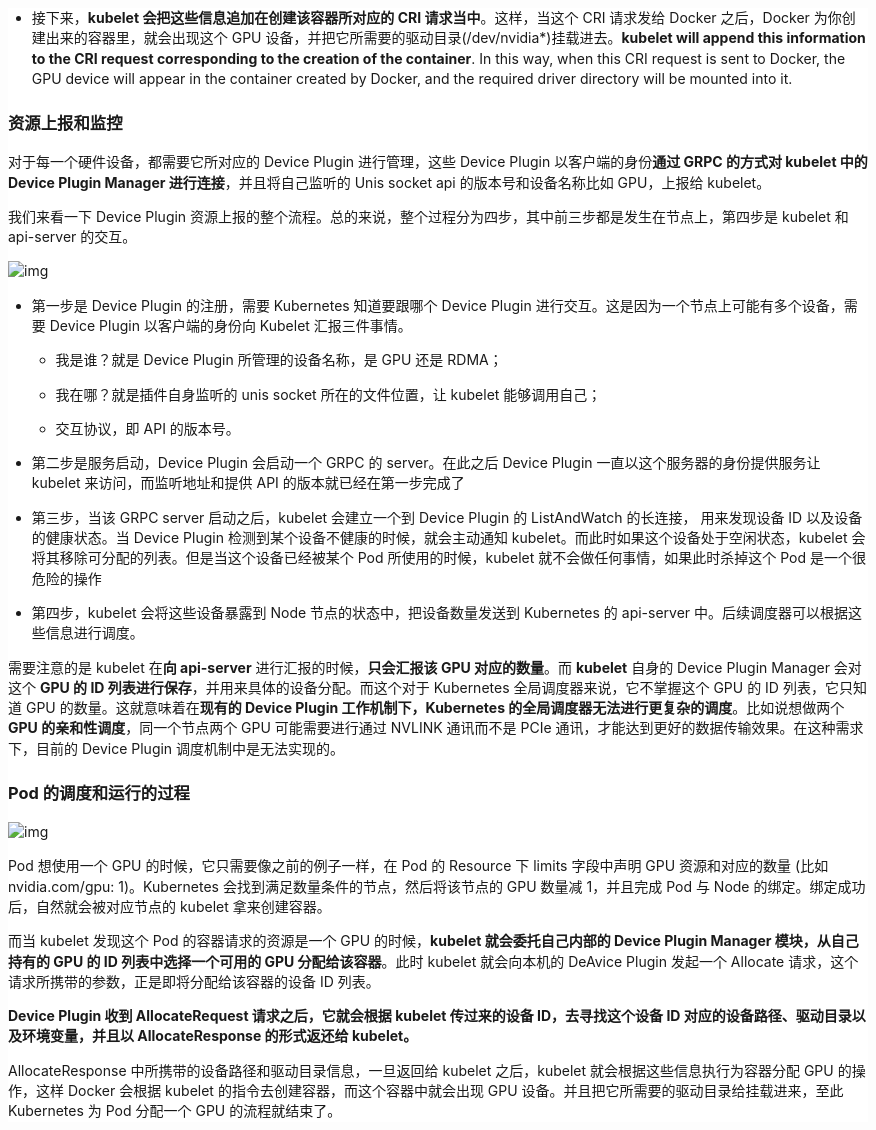 - 接下来，**kubelet 会把这些信息追加在创建该容器所对应的 CRI 请求当中**。这样，当这个 CRI 请求发给 Docker 之后，Docker 为你创建出来的容器里，就会出现这个 GPU 设备，并把它所需要的驱动目录(/dev/nvidia*)挂载进去。**kubelet will append this information to the CRI request corresponding to the creation of the container**. In this way, when this CRI request is sent to Docker, the GPU device will appear in the container created by Docker, and the required driver directory will be mounted into it.



### 资源上报和监控

对于每一个硬件设备，都需要它所对应的 Device Plugin 进行管理，这些 Device Plugin 以客户端的身份**通过 GRPC 的方式对 kubelet 中的 Device Plugin Manager 进行连接**，并且将自己监听的 Unis socket api 的版本号和设备名称比如 GPU，上报给 kubelet。

 

我们来看一下 Device Plugin 资源上报的整个流程。总的来说，整个过程分为四步，其中前三步都是发生在节点上，第四步是 kubelet 和 api-server 的交互。

![img](https://cdn.jsdelivr.net/gh/631068264/img/202212301012086.jpg)

- 第一步是 Device Plugin 的注册，需要 Kubernetes 知道要跟哪个 Device Plugin 进行交互。这是因为一个节点上可能有多个设备，需要 Device Plugin 以客户端的身份向 Kubelet 汇报三件事情。

  - 我是谁？就是 Device Plugin 所管理的设备名称，是 GPU 还是 RDMA；

  - 我在哪？就是插件自身监听的 unis socket 所在的文件位置，让 kubelet 能够调用自己；

  - 交互协议，即 API 的版本号。

- 第二步是服务启动，Device Plugin 会启动一个 GRPC 的 server。在此之后 Device Plugin 一直以这个服务器的身份提供服务让 kubelet 来访问，而监听地址和提供 API 的版本就已经在第一步完成了

- 第三步，当该 GRPC server 启动之后，kubelet 会建立一个到 Device Plugin 的 ListAndWatch 的长连接， 用来发现设备 ID 以及设备的健康状态。当 Device Plugin 检测到某个设备不健康的时候，就会主动通知 kubelet。而此时如果这个设备处于空闲状态，kubelet 会将其移除可分配的列表。但是当这个设备已经被某个 Pod 所使用的时候，kubelet 就不会做任何事情，如果此时杀掉这个 Pod 是一个很危险的操作

- 第四步，kubelet 会将这些设备暴露到 Node 节点的状态中，把设备数量发送到 Kubernetes 的 api-server 中。后续调度器可以根据这些信息进行调度。

需要注意的是 kubelet 在**向 api-server** 进行汇报的时候，**只会汇报该 GPU 对应的数量**。而 **kubelet** 自身的 Device Plugin Manager 会对这个 **GPU 的 ID 列表进行保存**，并用来具体的设备分配。而这个对于 Kubernetes 全局调度器来说，它不掌握这个 GPU 的 ID 列表，它只知道 GPU 的数量。这就意味着在**现有的 Device Plugin 工作机制下，Kubernetes 的全局调度器无法进行更复杂的调度**。比如说想做两个 **GPU 的亲和性调度**，同一个节点两个 GPU 可能需要进行通过 NVLINK 通讯而不是 PCIe 通讯，才能达到更好的数据传输效果。在这种需求下，目前的 Device Plugin 调度机制中是无法实现的。

### Pod 的调度和运行的过程

![img](https://cdn.jsdelivr.net/gh/631068264/img/202212301012087.jpg)

Pod 想使用一个 GPU 的时候，它只需要像之前的例子一样，在 Pod 的 Resource 下 limits 字段中声明 GPU 资源和对应的数量 (比如nvidia.com/gpu: 1)。Kubernetes 会找到满足数量条件的节点，然后将该节点的 GPU 数量减 1，并且完成 Pod 与 Node 的绑定。绑定成功后，自然就会被对应节点的 kubelet 拿来创建容器。

而当 kubelet 发现这个 Pod 的容器请求的资源是一个 GPU 的时候，**kubelet 就会委托自己内部的 Device Plugin Manager 模块，从自己持有的 GPU 的 ID 列表中选择一个可用的 GPU 分配给该容器**。此时 kubelet 就会向本机的 DeAvice Plugin 发起一个 Allocate 请求，这个请求所携带的参数，正是即将分配给该容器的设备 ID 列表。

**Device Plugin 收到 AllocateRequest 请求之后，它就会根据 kubelet 传过来的设备 ID，去寻找这个设备 ID 对应的设备路径、驱动目录以及环境变量，并且以 AllocateResponse 的形式返还给 kubelet。**

AllocateResponse 中所携带的设备路径和驱动目录信息，一旦返回给 kubelet 之后，kubelet 就会根据这些信息执行为容器分配 GPU 的操作，这样 Docker 会根据 kubelet 的指令去创建容器，而这个容器中就会出现 GPU 设备。并且把它所需要的驱动目录给挂载进来，至此 Kubernetes 为 Pod 分配一个 GPU 的流程就结束了。

 